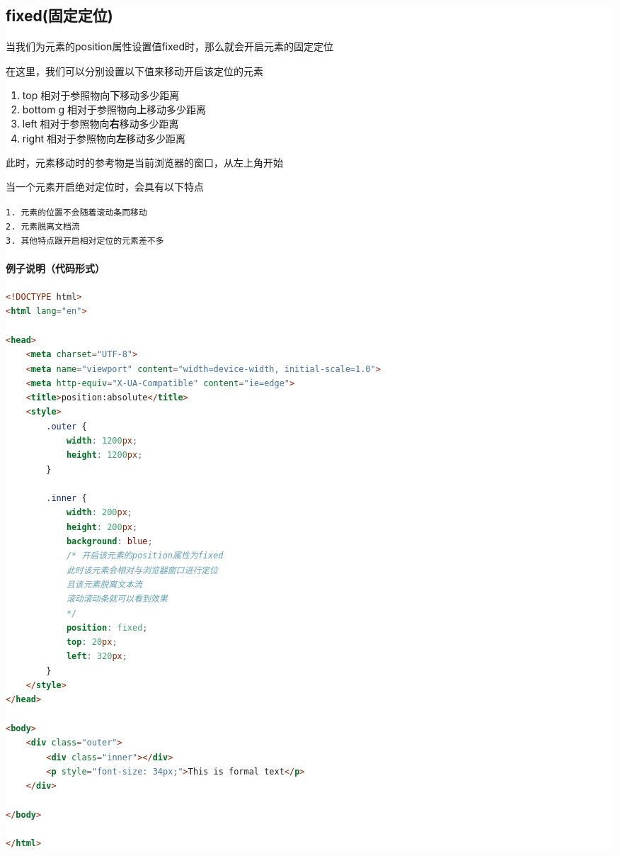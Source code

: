 ## fixed(固定定位)

当我们为元素的position属性设置值fixed时，那么就会开启元素的固定定位

在这里，我们可以分别设置以下值来移动开启该定位的元素

1. top                        相对于参照物向**下**移动多少距离
2. bottom    g             相对于参照物向**上**移动多少距离
3. left                        相对于参照物向**右**移动多少距离
4. right                     相对于参照物向**左**移动多少距离

此时，元素移动时的参考物是当前浏览器的窗口，从左上角开始

当一个元素开启绝对定位时，会具有以下特点

```
1. 元素的位置不会随着滚动条而移动
2. 元素脱离文档流
3. 其他特点跟开启相对定位的元素差不多
```

#### 例子说明（代码形式）

```html
<!DOCTYPE html>
<html lang="en">

<head>
    <meta charset="UTF-8">
    <meta name="viewport" content="width=device-width, initial-scale=1.0">
    <meta http-equiv="X-UA-Compatible" content="ie=edge">
    <title>position:absolute</title>
    <style>
        .outer {
            width: 1200px;
            height: 1200px;
        }

        .inner {
            width: 200px;
            height: 200px;
            background: blue;
            /* 开启该元素的position属性为fixed
            此时该元素会相对与浏览器窗口进行定位
            且该元素脱离文本流 
            滚动滚动条就可以看到效果
            */
            position: fixed;
            top: 20px;
            left: 320px;
        }
    </style>
</head>

<body>
    <div class="outer">
        <div class="inner"></div>
        <p style="font-size: 34px;">This is formal text</p>
    </div>
    
</body>

</html>
```
